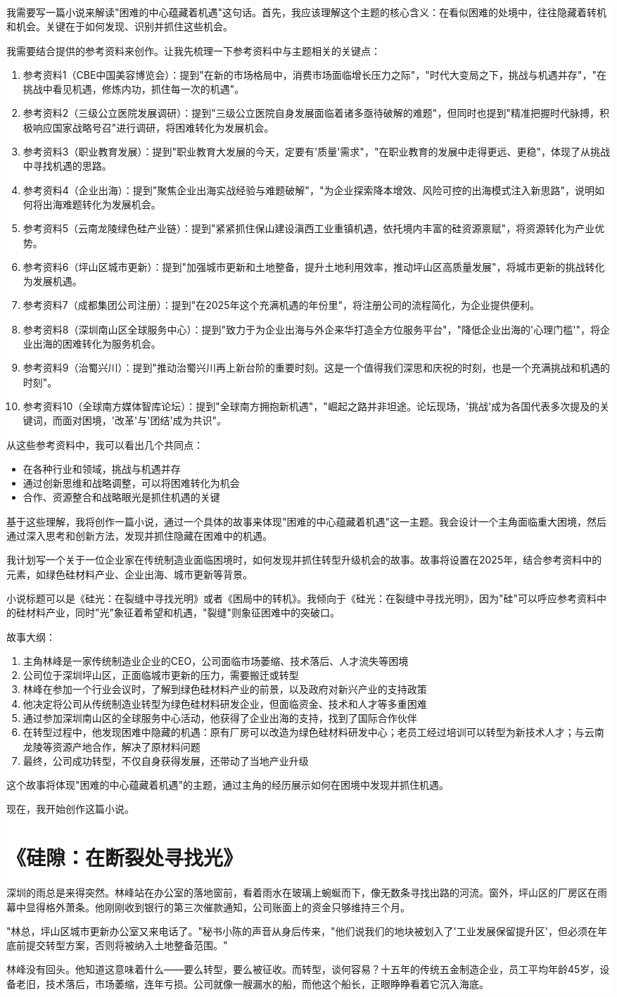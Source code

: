 <ReasoningChainRenderer>
我需要写一篇小说来解读"困难的中心蕴藏着机遇"这句话。首先，我应该理解这个主题的核心含义：在看似困难的处境中，往往隐藏着转机和机会。关键在于如何发现、识别并抓住这些机会。

我需要结合提供的参考资料来创作。让我先梳理一下参考资料中与主题相关的关键点：

1. 参考资料1（CBE中国美容博览会）：提到"在新的市场格局中，消费市场面临增长压力之际"，"时代大变局之下，挑战与机遇并存"，"在挑战中看见机遇，修炼内功，抓住每一次的机遇"。

2. 参考资料2（三级公立医院发展调研）：提到"三级公立医院自身发展面临着诸多亟待破解的难题"，但同时也提到"精准把握时代脉搏，积极响应国家战略号召"进行调研，将困难转化为发展机会。

3. 参考资料3（职业教育发展）：提到"职业教育大发展的今天，定要有'质量'需求"，"在职业教育的发展中走得更远、更稳"，体现了从挑战中寻找机遇的思路。

4. 参考资料4（企业出海）：提到"聚焦企业出海实战经验与难题破解"，"为企业探索降本增效、风险可控的出海模式注入新思路"，说明如何将出海难题转化为发展机会。

5. 参考资料5（云南龙陵绿色硅产业链）：提到"紧紧抓住保山建设滇西工业重镇机遇，依托境内丰富的硅资源禀赋"，将资源转化为产业优势。

6. 参考资料6（坪山区城市更新）：提到"加强城市更新和土地整备，提升土地利用效率，推动坪山区高质量发展"，将城市更新的挑战转化为发展机遇。

7. 参考资料7（成都集团公司注册）：提到"在2025年这个充满机遇的年份里"，将注册公司的流程简化，为企业提供便利。

8. 参考资料8（深圳南山区全球服务中心）：提到"致力于为企业出海与外企来华打造全方位服务平台"，"降低企业出海的'心理门槛'"，将企业出海的困难转化为服务机会。

9. 参考资料9（治蜀兴川）：提到"推动治蜀兴川再上新台阶的重要时刻。这是一个值得我们深思和庆祝的时刻，也是一个充满挑战和机遇的时刻"。

10. 参考资料10（全球南方媒体智库论坛）：提到"全球南方拥抱新机遇"，"崛起之路并非坦途。论坛现场，'挑战'成为各国代表多次提及的关键词，而面对困境，'改革'与'团结'成为共识"。

从这些参考资料中，我可以看出几个共同点：
- 在各种行业和领域，挑战与机遇并存
- 通过创新思维和战略调整，可以将困难转化为机会
- 合作、资源整合和战略眼光是抓住机遇的关键

基于这些理解，我将创作一篇小说，通过一个具体的故事来体现"困难的中心蕴藏着机遇"这一主题。我会设计一个主角面临重大困境，然后通过深入思考和创新方法，发现并抓住隐藏在困难中的机遇。

我计划写一个关于一位企业家在传统制造业面临困境时，如何发现并抓住转型升级机会的故事。故事将设置在2025年，结合参考资料中的元素，如绿色硅材料产业、企业出海、城市更新等背景。

小说标题可以是《硅光：在裂缝中寻找光明》或者《困局中的转机》。我倾向于《硅光：在裂缝中寻找光明》，因为"硅"可以呼应参考资料中的硅材料产业，同时"光"象征着希望和机遇，"裂缝"则象征困难中的突破口。

故事大纲：
1. 主角林峰是一家传统制造业企业的CEO，公司面临市场萎缩、技术落后、人才流失等困境
2. 公司位于深圳坪山区，正面临城市更新的压力，需要搬迁或转型
3. 林峰在参加一个行业会议时，了解到绿色硅材料产业的前景，以及政府对新兴产业的支持政策
4. 他决定将公司从传统制造业转型为绿色硅材料研发企业，但面临资金、技术和人才等多重困难
5. 通过参加深圳南山区的全球服务中心活动，他获得了企业出海的支持，找到了国际合作伙伴
6. 在转型过程中，他发现困难中隐藏的机遇：原有厂房可以改造为绿色硅材料研发中心；老员工经过培训可以转型为新技术人才；与云南龙陵等资源产地合作，解决了原材料问题
7. 最终，公司成功转型，不仅自身获得发展，还带动了当地产业升级

这个故事将体现"困难的中心蕴藏着机遇"的主题，通过主角的经历展示如何在困境中发现并抓住机遇。

现在，我开始创作这篇小说。
</ReasoningChainRenderer>

# 《硅隙：在断裂处寻找光》

深圳的雨总是来得突然。林峰站在办公室的落地窗前，看着雨水在玻璃上蜿蜒而下，像无数条寻找出路的河流。窗外，坪山区的厂房区在雨幕中显得格外萧条。他刚刚收到银行的第三次催款通知，公司账面上的资金只够维持三个月。

"林总，坪山区城市更新办公室又来电话了。"秘书小陈的声音从身后传来，"他们说我们的地块被划入了'工业发展保留提升区'，但必须在年底前提交转型方案，否则将被纳入土地整备范围。"

林峰没有回头。他知道这意味着什么——要么转型，要么被征收。而转型，谈何容易？十五年的传统五金制造企业，员工平均年龄45岁，设备老旧，技术落后，市场萎缩，连年亏损。公司就像一艘漏水的船，而他这个船长，正眼睁睁看着它沉入海底。
